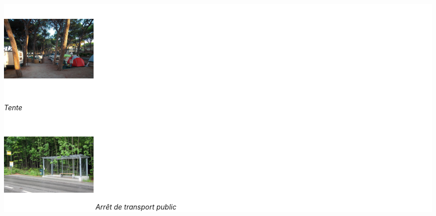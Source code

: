    <td> <img src="static/images/image3.png" alt="img" width = 180px height = 180px />
<em>

Tente </em>
   </td>
   <td> <img src="static/images/image10.png" alt="img" width = 180px height = 180px />
<em>Arrêt de transport public </em>
   </td>